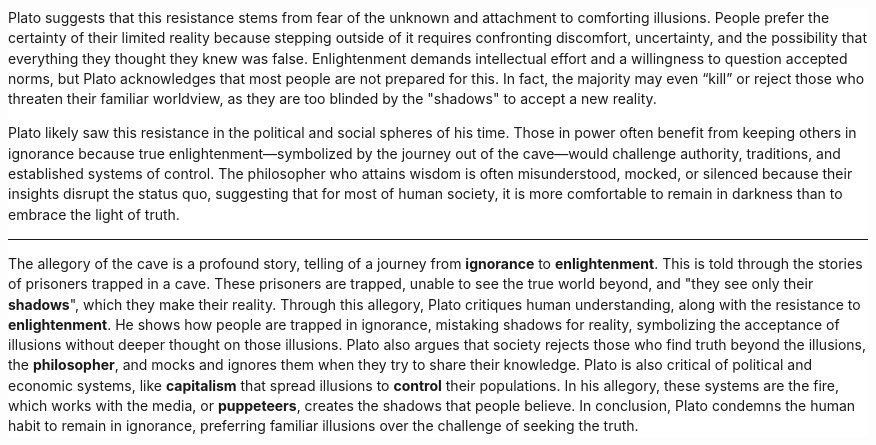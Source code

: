 Plato suggests that this resistance stems from fear of the unknown and attachment to comforting illusions. People prefer the certainty of their limited reality because stepping outside of it requires confronting discomfort, uncertainty, and the possibility that everything they thought they knew was false. Enlightenment demands intellectual effort and a willingness to question accepted norms, but Plato acknowledges that most people are not prepared for this. In fact, the majority may even “kill” or reject those who threaten their familiar worldview, as they are too blinded by the "shadows" to accept a new reality.

Plato likely saw this resistance in the political and social spheres of his time. Those in power often benefit from keeping others in ignorance because true enlightenment—symbolized by the journey out of the cave—would challenge authority, traditions, and established systems of control. The philosopher who attains wisdom is often misunderstood, mocked, or silenced because their insights disrupt the status quo, suggesting that for most of human society, it is more comfortable to remain in darkness than to embrace the light of truth.


---


The allegory of the cave is a profound story, telling of a journey from **ignorance** to **enlightenment**. This is told through the stories of prisoners trapped in a cave. These prisoners are trapped, unable to see the true world beyond, and "they see only their **shadows**",  which they make their reality.
Through this allegory, Plato critiques human understanding, along with the resistance to **enlightenment**. He shows how people are trapped in ignorance, mistaking shadows for reality, symbolizing the acceptance of illusions without deeper thought on those illusions. Plato also argues that society rejects those who find truth beyond the illusions, the **philosopher**, and mocks and ignores them when they try to share their knowledge. Plato is also critical of political and economic systems, like **capitalism** that spread illusions to **control** their populations. In his allegory, these systems are the fire, which works with the media, or **puppeteers**, creates the shadows that people believe. In conclusion, Plato condemns the human habit to remain in ignorance, preferring familiar illusions over the challenge of seeking the truth.